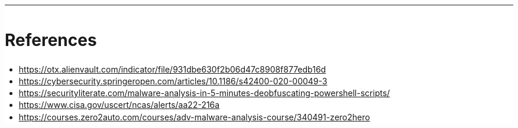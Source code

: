 
--- 
# References
- https://otx.alienvault.com/indicator/file/931dbe630f2b06d47c8908f877edb16d
- https://cybersecurity.springeropen.com/articles/10.1186/s42400-020-00049-3
- https://securityliterate.com/malware-analysis-in-5-minutes-deobfuscating-powershell-scripts/
- https://www.cisa.gov/uscert/ncas/alerts/aa22-216a
- https://courses.zero2auto.com/courses/adv-malware-analysis-course/340491-zero2hero